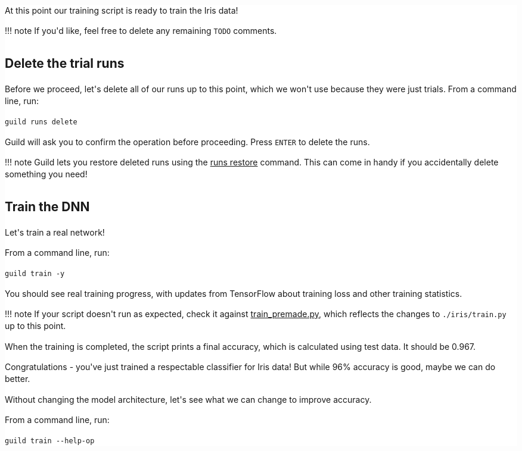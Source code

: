 At this point our training script is ready to train the Iris data!

!!! note
    If you'd like, feel free to delete any remaining `TODO`
    comments.

## Delete the trial runs

Before we proceed, let's delete all of our runs up to this point,
which we won't use because they were just trials. From a command line,
run:

``` command
guild runs delete
```

Guild will ask you to confirm the operation before proceeding. Press
`ENTER` to delete the runs.

!!! note
    Guild lets you restore deleted runs using the [runs
    restore](cmd:runs-restore) command. This can come in handy if you
    accidentally delete something you need!

## Train the DNN

Let's train a real network!

From a command line, run:

``` command
guild train -y
```

You should see real training progress, with updates from TensorFlow
about training loss and other training statistics.

!!! note
    If your script doesn't run as expected, check it against
    [train_premade.py](https://github.com/guildai/examples/blob/master/iris/train_premade.py),
    which reflects the changes to `./iris/train.py` up to this
    point.

When the training is completed, the script prints a final accuracy,
which is calculated using test data. It should be 0.967.

Congratulations - you've just trained a respectable classifier for
Iris data! But while 96% accuracy is good, maybe we can do better.

Without changing the model architecture, let's see what we can change
to improve accuracy.

From a command line, run:

``` command
guild train --help-op
```
